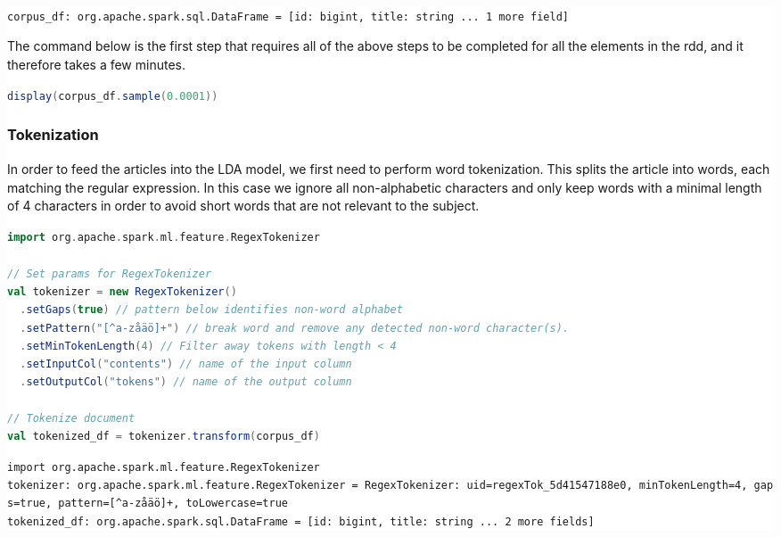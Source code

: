 <div class="output execute_result plain_result" execution_count="1">

    corpus_df: org.apache.spark.sql.DataFrame = [id: bigint, title: string ... 1 more field]

</div>

</div>

<div class="cell markdown">

The command below is the first step that requires all of the above steps to be completed for all the elements in the rdd, and it therefore takes a few minutes.

</div>

<div class="cell code" execution_count="1" scrolled="false">

``` scala
display(corpus_df.sample(0.0001))
```

</div>

<div class="cell markdown">

### Tokenization

In order to feed the articles into the LDA model, we first need to perform word tokenization. This splits the article into words, each matching the regular expression. In this case we ignore all non-alphabetic characters and only keep words with a minimal length of 4 characters in order to avoid short words that are not relevant to the subject.

</div>

<div class="cell code" execution_count="1" scrolled="false">

``` scala
import org.apache.spark.ml.feature.RegexTokenizer

// Set params for RegexTokenizer
val tokenizer = new RegexTokenizer()
  .setGaps(true) // pattern below identifies non-word alphabet
  .setPattern("[^a-zåäö]+") // break word and remove any detected non-word character(s). 
  .setMinTokenLength(4) // Filter away tokens with length < 4
  .setInputCol("contents") // name of the input column
  .setOutputCol("tokens") // name of the output column

// Tokenize document
val tokenized_df = tokenizer.transform(corpus_df)
```

<div class="output execute_result plain_result" execution_count="1">

    import org.apache.spark.ml.feature.RegexTokenizer
    tokenizer: org.apache.spark.ml.feature.RegexTokenizer = RegexTokenizer: uid=regexTok_5d41547188e0, minTokenLength=4, gaps=true, pattern=[^a-zåäö]+, toLowercase=true
    tokenized_df: org.apache.spark.sql.DataFrame = [id: bigint, title: string ... 2 more fields]

</div>

